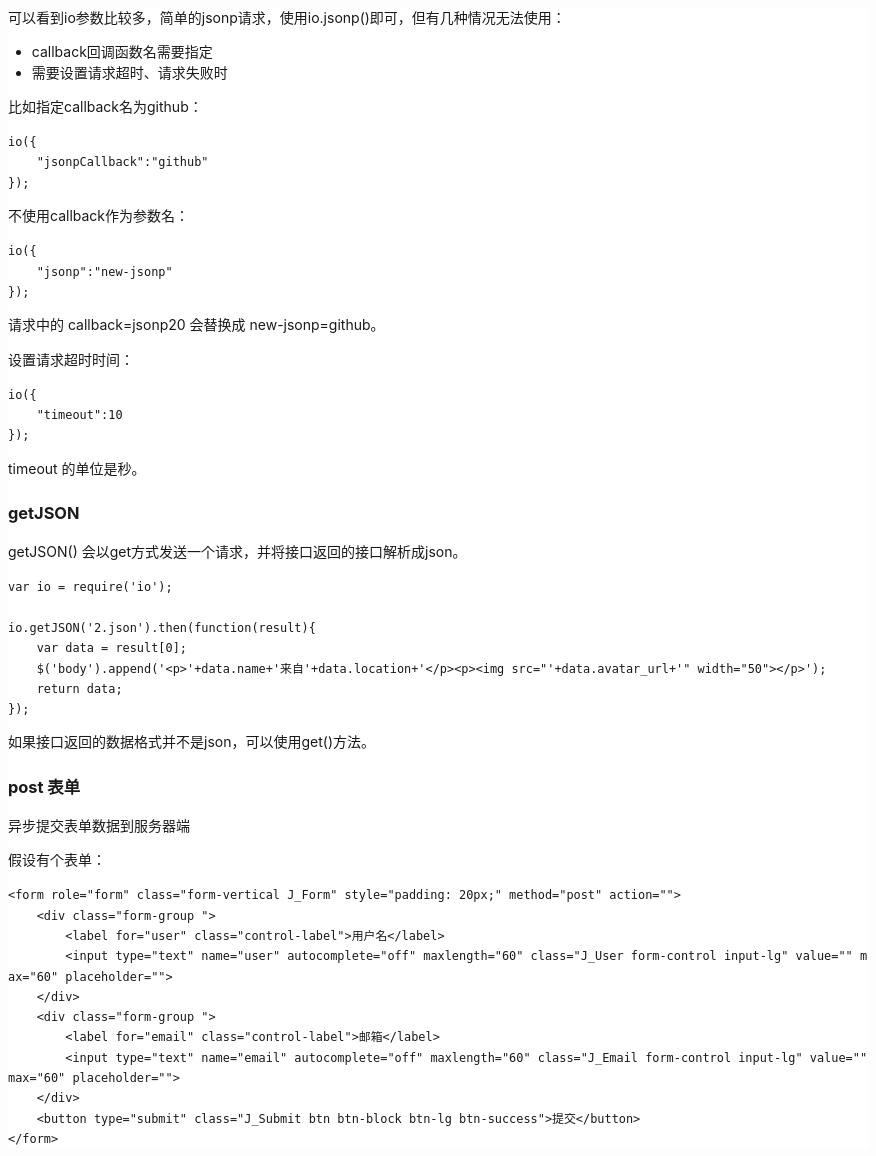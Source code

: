 可以看到io参数比较多，简单的jsonp请求，使用io.jsonp()即可，但有几种情况无法使用：

* callback回调函数名需要指定
* 需要设置请求超时、请求失败时

比如指定callback名为github：
```
io({
    "jsonpCallback":"github"
});
```

不使用callback作为参数名：
```
io({
    "jsonp":"new-jsonp"
});
```
请求中的 callback=jsonp20 会替换成 new-jsonp=github。

设置请求超时时间：
```
io({
    "timeout":10
});
```
timeout 的单位是秒。

### getJSON

getJSON() 会以get方式发送一个请求，并将接口返回的接口解析成json。

```
var io = require('io');

io.getJSON('2.json').then(function(result){
    var data = result[0];
    $('body').append('<p>'+data.name+'来自'+data.location+'</p><p><img src="'+data.avatar_url+'" width="50"></p>');
    return data;
});
```
如果接口返回的数据格式并不是json，可以使用get()方法。


### post 表单

异步提交表单数据到服务器端

假设有个表单：

```
<form role="form" class="form-vertical J_Form" style="padding: 20px;" method="post" action="">
    <div class="form-group ">
        <label for="user" class="control-label">用户名</label>
        <input type="text" name="user" autocomplete="off" maxlength="60" class="J_User form-control input-lg" value="" max="60" placeholder="">
    </div>
    <div class="form-group ">
        <label for="email" class="control-label">邮箱</label>
        <input type="text" name="email" autocomplete="off" maxlength="60" class="J_Email form-control input-lg" value="" max="60" placeholder="">
    </div>
    <button type="submit" class="J_Submit btn btn-block btn-lg btn-success">提交</button>
</form>
```
